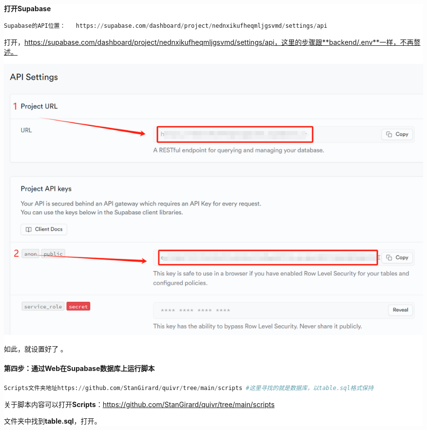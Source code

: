  **打开Supabase**

```python
Supabase的API位置：   https://supabase.com/dashboard/project/nednxikufheqmljgsvmd/settings/api
```

打开，https://supabase.com/dashboard/project/nednxikufheqmljgsvmd/settings/api，这里的步骤跟**backend/.env**一样，不再赘述。

<p align="center">
  <img src="https://github.com/Malalalaya/quivr/blob/main/image/35.png">
</p>

如此，就设置好了 。

#### **第四步**：通过Web在Supabase数据库上运行脚本

```python
Scripts文件夹地址https://github.com/StanGirard/quivr/tree/main/scripts #这里寻找的就是数据库，以table.sql格式保持
```

关于脚本内容可以打开**Scripts**：https://github.com/StanGirard/quivr/tree/main/scripts

文件夹中找到**table.sql**，打开。

<p align="center">